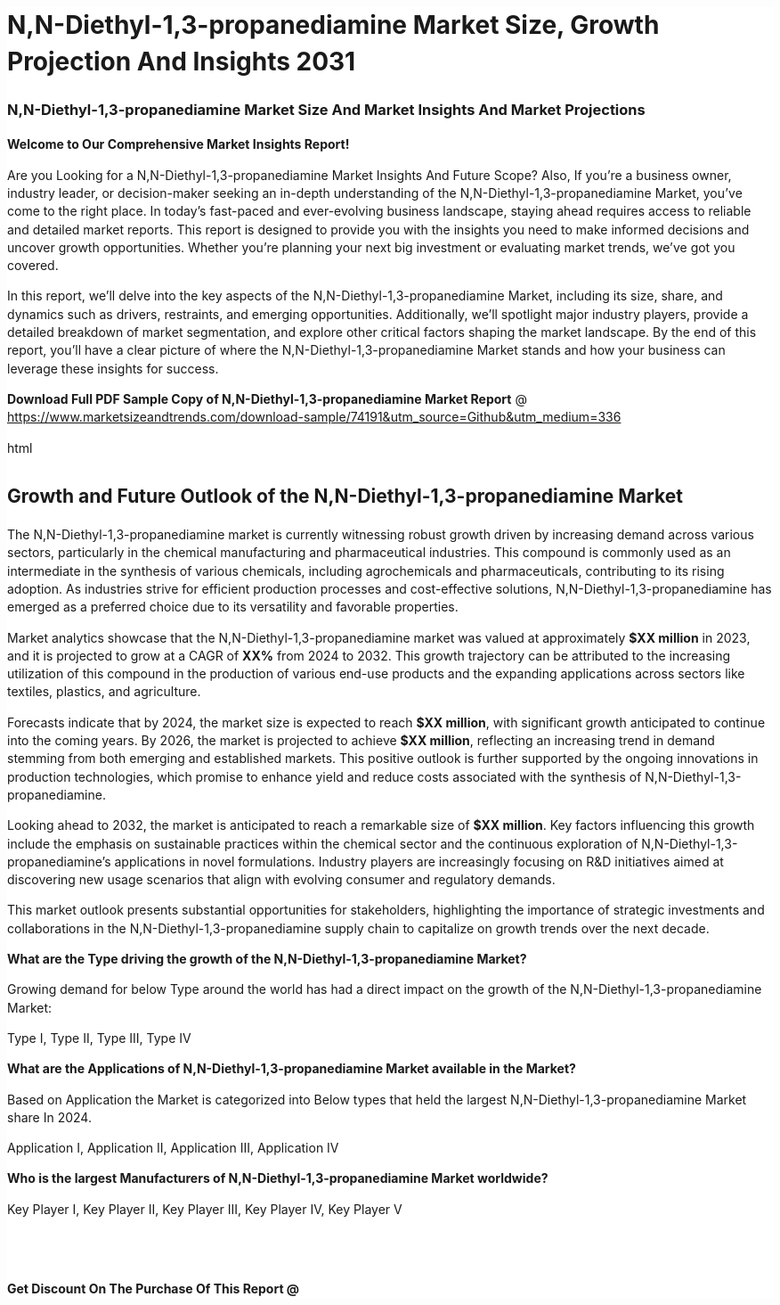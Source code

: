 <h1> N,N-Diethyl-1,3-propanediamine Market Size, Growth Projection And Insights 2031</h1><div class="" data-test-id=""><h3><span class="">N,N-Diethyl-1,3-propanediamine Market Size And Market Insights And Market Projections</span></h3></div><div class="" data-test-id=""><p><strong>Welcome to Our Comprehensive Market Insights Report!</strong></p><p>Are you Looking for a N,N-Diethyl-1,3-propanediamine Market Insights And Future Scope? Also, If you&rsquo;re a business owner, industry leader, or decision-maker seeking an in-depth understanding of the N,N-Diethyl-1,3-propanediamine Market, you&rsquo;ve come to the right place. In today&rsquo;s fast-paced and ever-evolving business landscape, staying ahead requires access to reliable and detailed market reports. This report is designed to provide you with the insights you need to make informed decisions and uncover growth opportunities. Whether you&rsquo;re planning your next big investment or evaluating market trends, we&rsquo;ve got you covered.</p><p>In this report, we&rsquo;ll delve into the key aspects of the N,N-Diethyl-1,3-propanediamine Market, including its size, share, and dynamics such as drivers, restraints, and emerging opportunities. Additionally, we&rsquo;ll spotlight major industry players, provide a detailed breakdown of market segmentation, and explore other critical factors shaping the market landscape. By the end of this report, you&rsquo;ll have a clear picture of where the N,N-Diethyl-1,3-propanediamine Market stands and how your business can leverage these insights for success.</p><p><strong>Download Full PDF Sample Copy of N,N-Diethyl-1,3-propanediamine Market Report</strong> @ <a href="https://www.marketsizeandtrends.com/download-sample/74191&utm_source=Github&utm_medium=336" target="_blank">https://www.marketsizeandtrends.com/download-sample/74191&utm_source=Github&utm_medium=336</a></p></div><div class="" data-test-id=""><p><span class="">html<h2>Growth and Future Outlook of the N,N-Diethyl-1,3-propanediamine Market</h2><p>The N,N-Diethyl-1,3-propanediamine market is currently witnessing robust growth driven by increasing demand across various sectors, particularly in the chemical manufacturing and pharmaceutical industries. This compound is commonly used as an intermediate in the synthesis of various chemicals, including agrochemicals and pharmaceuticals, contributing to its rising adoption. As industries strive for efficient production processes and cost-effective solutions, N,N-Diethyl-1,3-propanediamine has emerged as a preferred choice due to its versatility and favorable properties.</p><p>Market analytics showcase that the N,N-Diethyl-1,3-propanediamine market was valued at approximately <strong>$XX million</strong> in 2023, and it is projected to grow at a CAGR of <strong>XX%</strong> from 2024 to 2032. This growth trajectory can be attributed to the increasing utilization of this compound in the production of various end-use products and the expanding applications across sectors like textiles, plastics, and agriculture.</p><p align="center"><strong></strong></p><p>Forecasts indicate that by 2024, the market size is expected to reach <strong>$XX million</strong>, with significant growth anticipated to continue into the coming years. By 2026, the market is projected to achieve <strong>$XX million</strong>, reflecting an increasing trend in demand stemming from both emerging and established markets. This positive outlook is further supported by the ongoing innovations in production technologies, which promise to enhance yield and reduce costs associated with the synthesis of N,N-Diethyl-1,3-propanediamine.</p><p>Looking ahead to 2032, the market is anticipated to reach a remarkable size of <strong>$XX million</strong>. Key factors influencing this growth include the emphasis on sustainable practices within the chemical sector and the continuous exploration of N,N-Diethyl-1,3-propanediamine’s applications in novel formulations. Industry players are increasingly focusing on R&D initiatives aimed at discovering new usage scenarios that align with evolving consumer and regulatory demands.</p><p>This market outlook presents substantial opportunities for stakeholders, highlighting the importance of strategic investments and collaborations in the N,N-Diethyl-1,3-propanediamine supply chain to capitalize on growth trends over the next decade.</p></span></p><p><strong><span class="">What are the&nbsp;Type driving the growth of the N,N-Diethyl-1,3-propanediamine Market?</span></strong></p></div><div class="" data-test-id=""><p><span class="">Growing demand for below Type around the world has had a direct impact on the growth of the N,N-Diethyl-1,3-propanediamine Market:</span></p></div><div class="" data-test-id=""><p>Type I, Type II, Type III, Type IV</p><p><span class=""><strong>What are the&nbsp;Applications&nbsp;of N,N-Diethyl-1,3-propanediamine Market available in the Market?</strong></span></p></div><div class="" data-test-id=""><p><span class="">Based on Application the Market is categorized into Below types that held the largest N,N-Diethyl-1,3-propanediamine Market share In 2024.</span></p></div><div class="" data-test-id=""><p><span class="">Application I, Application II, Application III, Application IV</span></p><p><span class=""><strong>Who is the largest Manufacturers of N,N-Diethyl-1,3-propanediamine Market worldwide?</strong></span></p></div><div class="" data-test-id=""><p><span class="">Key Player I, Key Player II, Key Player III, Key Player IV, Key Player V</span></p></div><div class="" data-test-id="">&nbsp;</div><div class="" data-test-id="">&nbsp;</div><div class="" data-test-id=""><p><span class=""><strong>Get Discount On The Purchase Of This Report @</strong>